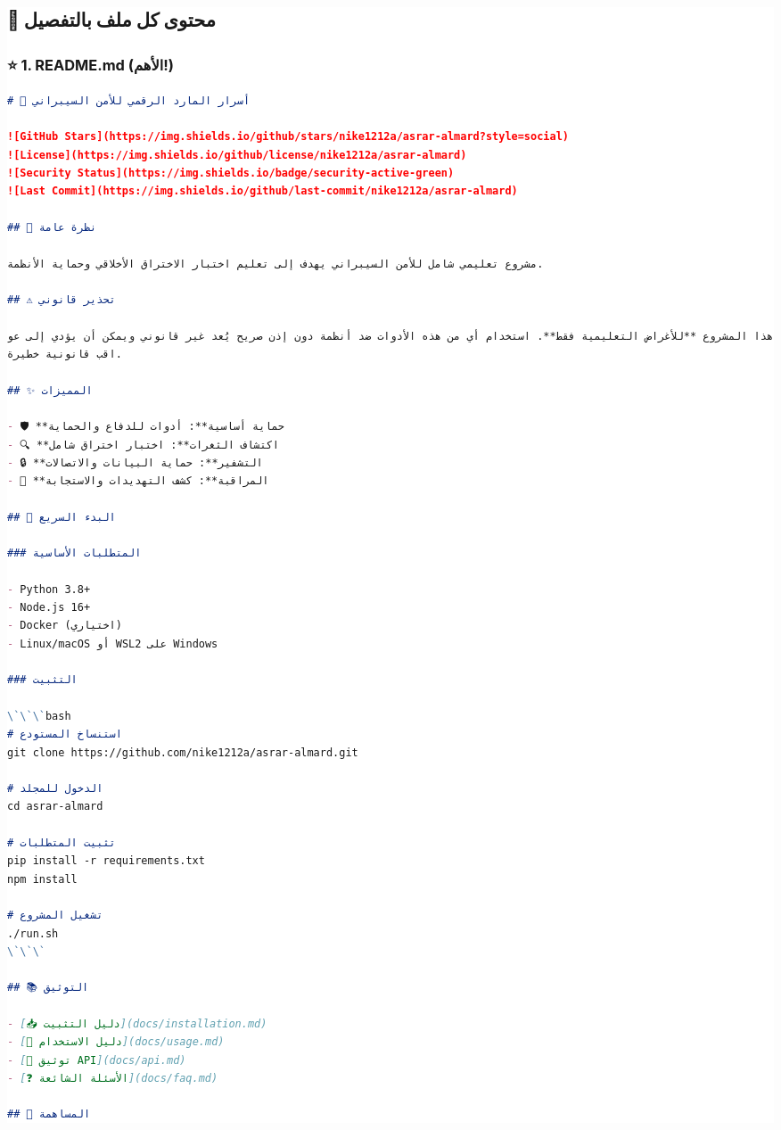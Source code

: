 ## 📄 محتوى كل ملف بالتفصيل

### ⭐ 1. README.md (الأهم!)

```markdown
# 🔐 أسرار المارد الرقمي للأمن السيبراني

![GitHub Stars](https://img.shields.io/github/stars/nike1212a/asrar-almard?style=social)
![License](https://img.shields.io/github/license/nike1212a/asrar-almard)
![Security Status](https://img.shields.io/badge/security-active-green)
![Last Commit](https://img.shields.io/github/last-commit/nike1212a/asrar-almard)

## 📖 نظرة عامة

مشروع تعليمي شامل للأمن السيبراني يهدف إلى تعليم اختبار الاختراق الأخلاقي وحماية الأنظمة.

## ⚠️ تحذير قانوني

هذا المشروع **للأغراض التعليمية فقط**. استخدام أي من هذه الأدوات ضد أنظمة دون إذن صريح يُعد غير قانوني ويمكن أن يؤدي إلى عواقب قانونية خطيرة.

## ✨ المميزات

- 🛡️ **حماية أساسية**: أدوات للدفاع والحماية
- 🔍 **اكتشاف الثغرات**: اختبار اختراق شامل
- 🔒 **التشفير**: حماية البيانات والاتصالات
- 🚨 **المراقبة**: كشف التهديدات والاستجابة

## 🚀 البدء السريع

### المتطلبات الأساسية

- Python 3.8+
- Node.js 16+
- Docker (اختياري)
- Linux/macOS أو WSL2 على Windows

### التثبيت

\`\`\`bash
# استنساخ المستودع
git clone https://github.com/nike1212a/asrar-almard.git

# الدخول للمجلد
cd asrar-almard

# تثبيت المتطلبات
pip install -r requirements.txt
npm install

# تشغيل المشروع
./run.sh
\`\`\`

## 📚 التوثيق

- [📥 دليل التثبيت](docs/installation.md)
- [📖 دليل الاستخدام](docs/usage.md)
- [🔌 توثيق API](docs/api.md)
- [❓ الأسئلة الشائعة](docs/faq.md)

## 🤝 المساهمة

```